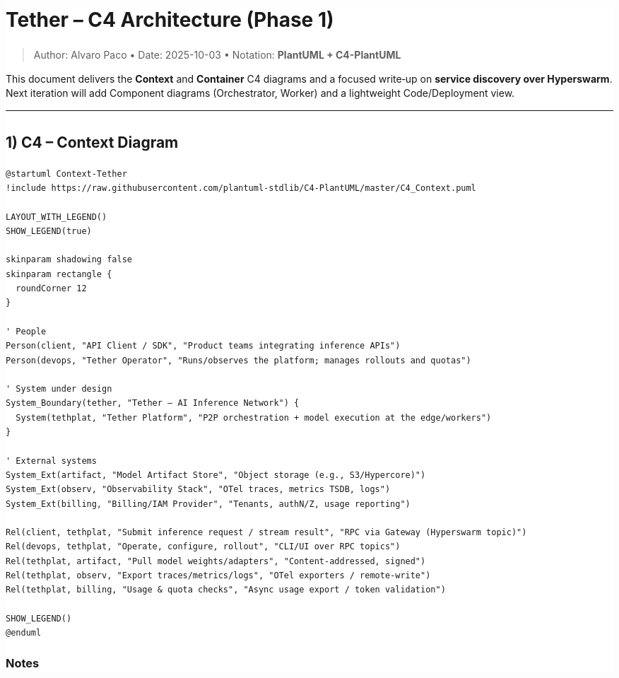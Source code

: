 # Tether – C4 Architecture (Phase 1)

> Author: Alvaro Paco • Date: 2025-10-03 • Notation: **PlantUML + C4-PlantUML**

This document delivers the **Context** and **Container** C4 diagrams and a focused write‑up on **service discovery over Hyperswarm**. Next iteration will add Component diagrams (Orchestrator, Worker) and a lightweight Code/Deployment view.

---

## 1) C4 – Context Diagram

```plantuml
@startuml Context-Tether
!include https://raw.githubusercontent.com/plantuml-stdlib/C4-PlantUML/master/C4_Context.puml

LAYOUT_WITH_LEGEND()
SHOW_LEGEND(true)

skinparam shadowing false
skinparam rectangle {
  roundCorner 12
}

' People
Person(client, "API Client / SDK", "Product teams integrating inference APIs")
Person(devops, "Tether Operator", "Runs/observes the platform; manages rollouts and quotas")

' System under design
System_Boundary(tether, "Tether – AI Inference Network") {
  System(tethplat, "Tether Platform", "P2P orchestration + model execution at the edge/workers")
}

' External systems
System_Ext(artifact, "Model Artifact Store", "Object storage (e.g., S3/Hypercore)")
System_Ext(observ, "Observability Stack", "OTel traces, metrics TSDB, logs")
System_Ext(billing, "Billing/IAM Provider", "Tenants, authN/Z, usage reporting")

Rel(client, tethplat, "Submit inference request / stream result", "RPC via Gateway (Hyperswarm topic)")
Rel(devops, tethplat, "Operate, configure, rollout", "CLI/UI over RPC topics")
Rel(tethplat, artifact, "Pull model weights/adapters", "Content-addressed, signed")
Rel(tethplat, observ, "Export traces/metrics/logs", "OTel exporters / remote-write")
Rel(tethplat, billing, "Usage & quota checks", "Async usage export / token validation")

SHOW_LEGEND()
@enduml
```

### Notes
